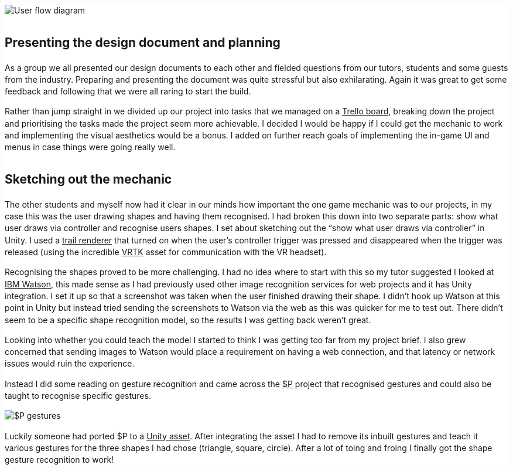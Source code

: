 ![User flow diagram](/assets/virtual-reality-remix-user-flow.png)

## Presenting the design document and planning

As a group we all presented our design documents to each other and fielded questions from our tutors, students and some guests from the industry. Preparing and presenting the document was quite stressful but also exhilarating. Again it was great to get some feedback and following that we were all raring to start the build.

Rather than jump straight in we divided up our project into tasks that we managed on a [Trello board](https://trello.com), breaking down the project and prioritising the tasks made the project seem more achievable. I decided I would be happy if I could get the mechanic to work and implementing the visual aesthetics would be a bonus. I added on further reach goals of implementing the in-game UI and menus in case things were going really well.

## Sketching out the mechanic

The other students and myself now had it clear in our minds how important the one game mechanic was to our projects, in my case this was the user drawing shapes and having them recognised. I had broken this down into two separate parts: show what user draws via controller and recognise users shapes. I set about sketching out the “show what user draws via controller” in Unity. I used a [trail renderer](https://docs.unity3d.com/Manual/class-TrailRenderer.html) that turned on when the user’s controller trigger was pressed and disappeared when the trigger was released (using the incredible [VRTK](https://vrtoolkit.readme.io/) asset for communication with the VR headset).

Recognising the shapes proved to be more challenging. I had no idea where to start with this so my tutor suggested I looked at [IBM Watson](https://www.ibm.com/watson), this made sense as I had previously used other image recognition services for web projects and it has Unity integration. I set it up so that a screenshot was taken when the user finished drawing their shape. I didn’t hook up Watson at this point in Unity but instead tried sending the screenshots to Watson via the web as this was quicker for me to test out. There didn’t seem to be a specific shape recognition model, so the results I was getting back weren’t great.

<p data-pullquote="I was getting too far from my project brief">Looking into whether you could teach the model I started to think I was getting too far from my project brief. I also grew concerned that sending images to Watson would place a requirement on having a web connection, and that latency or network issues would ruin the experience.</p>

Instead I did some reading on gesture recognition and came across the [$P](https://depts.washington.edu/ilab/proj/dollar/pdollar.html) project that recognised gestures and could also be taught to recognise specific gestures.

![$P gestures](/assets/virtual-reality-remix-dollar-p.jpg)

Luckily someone had ported \$P to a [Unity asset](https://assetstore.unity.com/packages/tools/input-management/pdollar-point-cloud-gesture-recognizer-21660). After integrating the asset I had to remove its inbuilt gestures and teach it various gestures for the three shapes I had chose (triangle, square, circle). After a lot of toing and froing I finally got the shape gesture recognition to work!

<video muted loop autoplay>
    <source src="/assets/virtual-reality-remix-gesture.mp4" type="video/mp4">
</video>

